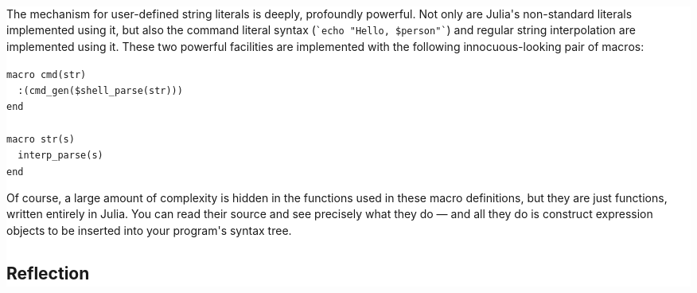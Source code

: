 The mechanism for user-defined string literals is deeply, profoundly powerful.
Not only are Julia's non-standard literals implemented using it, but also the command literal syntax (`` `echo "Hello, $person"` ``) and regular string interpolation are implemented using it.
These two powerful facilities are implemented with the following innocuous-looking pair of macros:

    macro cmd(str)
      :(cmd_gen($shell_parse(str)))
    end

    macro str(s)
      interp_parse(s)
    end

Of course, a large amount of complexity is hidden in the functions used in these macro definitions, but they are just functions, written entirely in Julia.
You can read their source and see precisely what they do — and all they do is construct expression objects to be inserted into your program's syntax tree.

## Reflection
